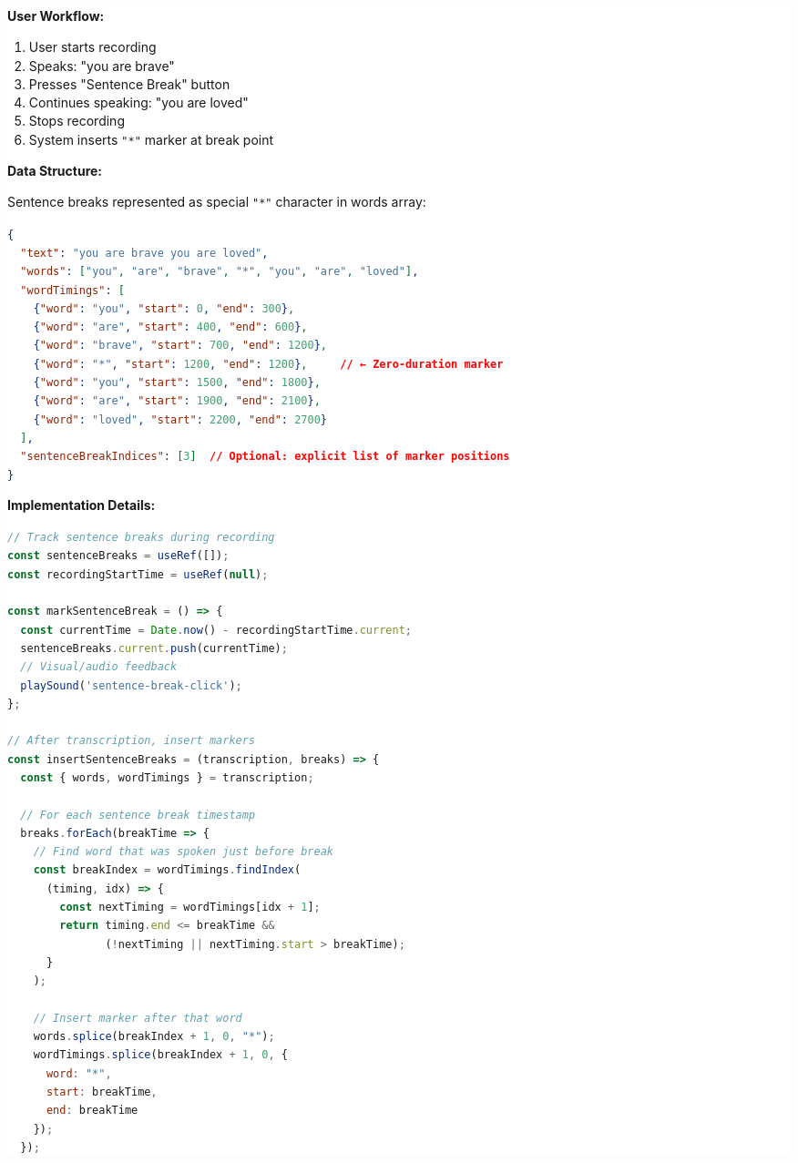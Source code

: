 **User Workflow:**
1. User starts recording
2. Speaks: "you are brave"
3. Presses "Sentence Break" button
4. Continues speaking: "you are loved"
5. Stops recording
6. System inserts `"*"` marker at break point

**Data Structure:**

Sentence breaks represented as special `"*"` character in words array:

```json
{
  "text": "you are brave you are loved",
  "words": ["you", "are", "brave", "*", "you", "are", "loved"],
  "wordTimings": [
    {"word": "you", "start": 0, "end": 300},
    {"word": "are", "start": 400, "end": 600},
    {"word": "brave", "start": 700, "end": 1200},
    {"word": "*", "start": 1200, "end": 1200},     // ← Zero-duration marker
    {"word": "you", "start": 1500, "end": 1800},
    {"word": "are", "start": 1900, "end": 2100},
    {"word": "loved", "start": 2200, "end": 2700}
  ],
  "sentenceBreakIndices": [3]  // Optional: explicit list of marker positions
}
```

**Implementation Details:**

```javascript
// Track sentence breaks during recording
const sentenceBreaks = useRef([]);
const recordingStartTime = useRef(null);

const markSentenceBreak = () => {
  const currentTime = Date.now() - recordingStartTime.current;
  sentenceBreaks.current.push(currentTime);
  // Visual/audio feedback
  playSound('sentence-break-click');
};

// After transcription, insert markers
const insertSentenceBreaks = (transcription, breaks) => {
  const { words, wordTimings } = transcription;

  // For each sentence break timestamp
  breaks.forEach(breakTime => {
    // Find word that was spoken just before break
    const breakIndex = wordTimings.findIndex(
      (timing, idx) => {
        const nextTiming = wordTimings[idx + 1];
        return timing.end <= breakTime &&
               (!nextTiming || nextTiming.start > breakTime);
      }
    );

    // Insert marker after that word
    words.splice(breakIndex + 1, 0, "*");
    wordTimings.splice(breakIndex + 1, 0, {
      word: "*",
      start: breakTime,
      end: breakTime
    });
  });
```